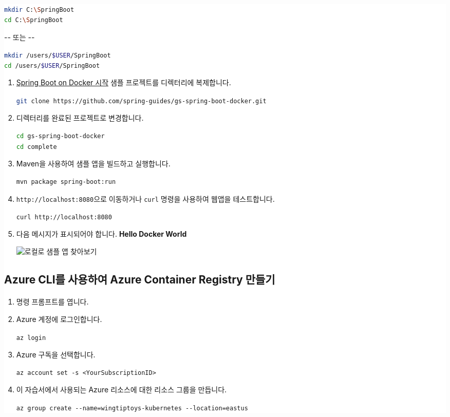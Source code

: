    ```bash
   mkdir C:\SpringBoot
   cd C:\SpringBoot
   ```

   -- 또는 --

   ```bash
   mkdir /users/$USER/SpringBoot
   cd /users/$USER/SpringBoot
   ```

1. [Spring Boot on Docker 시작] 샘플 프로젝트를 디렉터리에 복제합니다.

   ```bash
   git clone https://github.com/spring-guides/gs-spring-boot-docker.git
   ```

1. 디렉터리를 완료된 프로젝트로 변경합니다.

   ```bash
   cd gs-spring-boot-docker
   cd complete
   ```

1. Maven을 사용하여 샘플 앱을 빌드하고 실행합니다.

   ```bash
   mvn package spring-boot:run
   ```

1. `http://localhost:8080`으로 이동하거나 `curl` 명령을 사용하여 웹앱을 테스트합니다.

   ```bash
   curl http://localhost:8080
   ```

1. 다음 메시지가 표시되어야 합니다. **Hello Docker World**

   ![로컬로 샘플 앱 찾아보기][SB01]

## <a name="create-an-azure-container-registry-using-the-azure-cli"></a>Azure CLI를 사용하여 Azure Container Registry 만들기

1. 명령 프롬프트를 엽니다.

1. Azure 계정에 로그인합니다.

   ```azurecli
   az login
   ```

1. Azure 구독을 선택합니다.

   ```azurecli
   az account set -s <YourSubscriptionID>
   ```

1. 이 자습서에서 사용되는 Azure 리소스에 대한 리소스 그룹을 만듭니다.

   ```azurecli
   az group create --name=wingtiptoys-kubernetes --location=eastus
   ```


[kubectl create clusterrolebinding]: https://kubernetes.io/docs/reference/generated/kubectl/kubectl-commands#-em-clusterrolebinding-em-
[dashboard-authentication]: https://github.com/kubernetes/dashboard/wiki/Access-control
[Azure CLI(명령줄 인터페이스)]: /cli/azure/overview
[AKS(Azure Kubernetes Service)]: https://azure.microsoft.com/services/kubernetes-service/
[Java 개발자를 위한 Azure]: ../index.yml
[Azure portal]: https://portal.azure.com/
[Create a private Docker container registry using the Azure portal]: /azure/container-registry/container-registry-get-started-portal
[Azure Web App on Linux에 대한 사용자 지정 Docker 이미지 사용]: /azure/app-service/tutorial-custom-container
[Docker]: https://www.docker.com/
[체험판 Azure 계정]: https://azure.microsoft.com/pricing/free-trial/
[Git]: https://github.com/
[Azure DevOps 및 Java 사용하기]: /azure/devops/java/
[Kubernetes]: https://kubernetes.io/
[Kubernetes Command-Line Interface (kubectl)]: https://kubernetes.io/docs/user-guide/kubectl-overview/
[Maven]: http://maven.apache.org/
[MSDN 구독자 혜택]: https://azure.microsoft.com/pricing/member-offers/msdn-benefits-details/
[Spring Boot]: http://projects.spring.io/spring-boot/
[Spring Boot on Docker 시작]: https://github.com/spring-guides/gs-spring-boot-docker
[Spring Framework]: https://spring.io/
[Pod에 대한 서비스 계정 구성]: https://kubernetes.io/docs/tasks/configure-pod-container/configure-service-account/
[네임스페이스]: https://kubernetes.io/docs/concepts/overview/working-with-objects/namespaces/
[프라이빗 레지스트리에서 이미지 끌어오기]: https://kubernetes.io/docs/tasks/configure-pod-container/pull-image-private-registry/
[Java Development Kit (JDK)]: ../fundamentals/java-jdk-long-term-support.md
[Authenticate with Azure Container Registry from Azure Kubernetes Service]: /azure/container-registry/container-registry-auth-aks/
[Visual Studio Code Java 자습서]: https://code.visualstudio.com/docs/java/java-kubernetes/
[Azure Dev Spaces에서 Java를 사용하여 시작]: /azure/dev-spaces/get-started-java
[SB01]: media/deploy-spring-boot-java-app-on-kubernetes/SB01.png
[SB02]: media/deploy-spring-boot-java-app-on-kubernetes/SB02.png
[AR01]: media/deploy-spring-boot-java-app-on-kubernetes/AR01.png
[AR02]: media/deploy-spring-boot-java-app-on-kubernetes/AR02.png
[AR03]: media/deploy-spring-boot-java-app-on-kubernetes/AR03.png
[AR04]: media/deploy-spring-boot-java-app-on-kubernetes/AR04.png
[KB01]: media/deploy-spring-boot-java-app-on-kubernetes/KB01.png
[KB02]: media/deploy-spring-boot-java-app-on-kubernetes/KB02.png
[KB03]: media/deploy-spring-boot-java-app-on-kubernetes/KB03.png
[KB04]: media/deploy-spring-boot-java-app-on-kubernetes/KB04.png
[KB05]: media/deploy-spring-boot-java-app-on-kubernetes/KB05.png
[KB06]: media/deploy-spring-boot-java-app-on-kubernetes/KB06.png
[KB07]: media/deploy-spring-boot-java-app-on-kubernetes/KB07.png